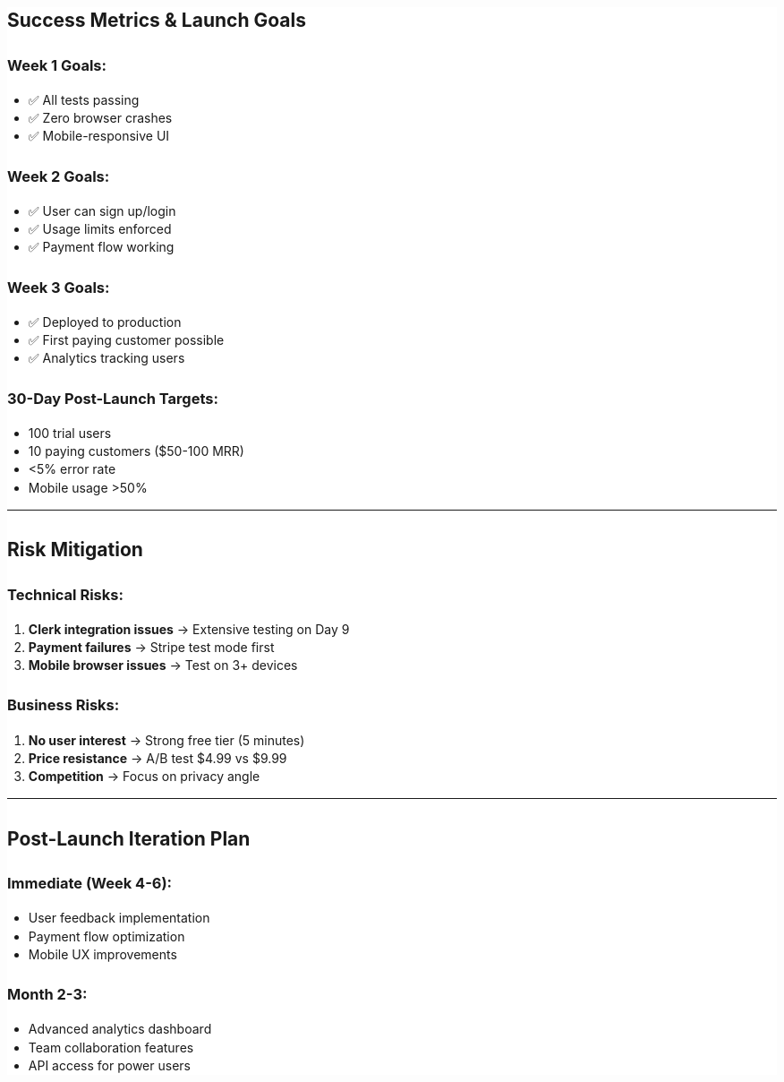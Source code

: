 
## **Success Metrics & Launch Goals**

### **Week 1 Goals:**
- ✅ All tests passing
- ✅ Zero browser crashes
- ✅ Mobile-responsive UI

### **Week 2 Goals:**
- ✅ User can sign up/login
- ✅ Usage limits enforced
- ✅ Payment flow working

### **Week 3 Goals:**
- ✅ Deployed to production
- ✅ First paying customer possible
- ✅ Analytics tracking users

### **30-Day Post-Launch Targets:**
- 100 trial users
- 10 paying customers ($50-100 MRR)
- <5% error rate
- Mobile usage >50%

---

## **Risk Mitigation**

### **Technical Risks:**
1. **Clerk integration issues** → Extensive testing on Day 9
2. **Payment failures** → Stripe test mode first
3. **Mobile browser issues** → Test on 3+ devices

### **Business Risks:**
1. **No user interest** → Strong free tier (5 minutes)
2. **Price resistance** → A/B test $4.99 vs $9.99
3. **Competition** → Focus on privacy angle

---

## **Post-Launch Iteration Plan**

### **Immediate (Week 4-6):**
- User feedback implementation
- Payment flow optimization
- Mobile UX improvements

### **Month 2-3:**
- Advanced analytics dashboard
- Team collaboration features
- API access for power users
